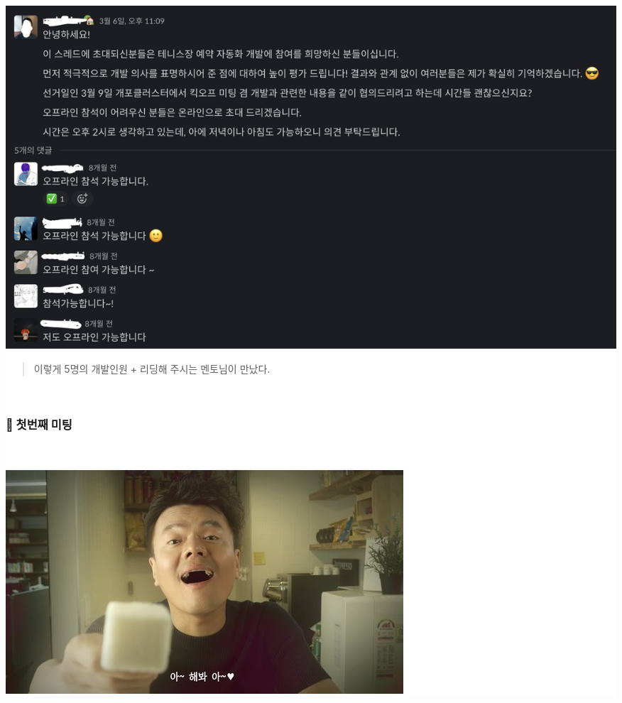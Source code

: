 ![사람들이 모였다](./join_team.png)

> 이렇게 5명의 개발인원 + 리딩해 주시는 멘토님이 만났다.

<br>

### 🤝 첫번째 미팅

<br>

![설계서 들어간다](./feeding.jpeg)
